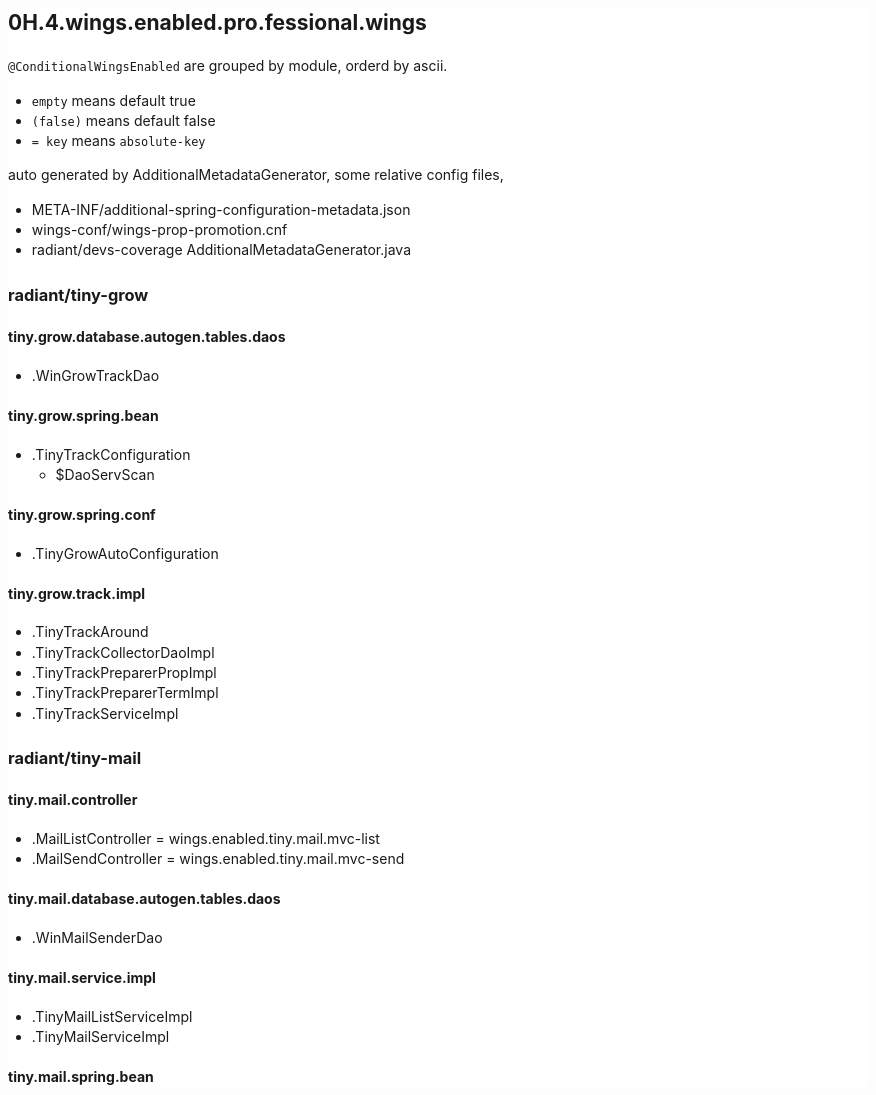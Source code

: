 ## 0H.4.wings.enabled.pro.fessional.wings

`@ConditionalWingsEnabled` are grouped by module, orderd by ascii.

* `empty` means default true
* `(false)` means default false
* `= key` means `absolute-key`

auto generated by AdditionalMetadataGenerator, some relative config files,

* META-INF/additional-spring-configuration-metadata.json
* wings-conf/wings-prop-promotion.cnf
* radiant/devs-coverage AdditionalMetadataGenerator.java

### radiant/tiny-grow

#### tiny.grow.database.autogen.tables.daos

* .WinGrowTrackDao

#### tiny.grow.spring.bean

* .TinyTrackConfiguration
  - $DaoServScan

#### tiny.grow.spring.conf

* .TinyGrowAutoConfiguration

#### tiny.grow.track.impl

* .TinyTrackAround
* .TinyTrackCollectorDaoImpl
* .TinyTrackPreparerPropImpl
* .TinyTrackPreparerTermImpl
* .TinyTrackServiceImpl

### radiant/tiny-mail

#### tiny.mail.controller

* .MailListController = wings.enabled.tiny.mail.mvc-list
* .MailSendController = wings.enabled.tiny.mail.mvc-send

#### tiny.mail.database.autogen.tables.daos

* .WinMailSenderDao

#### tiny.mail.service.impl

* .TinyMailListServiceImpl
* .TinyMailServiceImpl

#### tiny.mail.spring.bean
